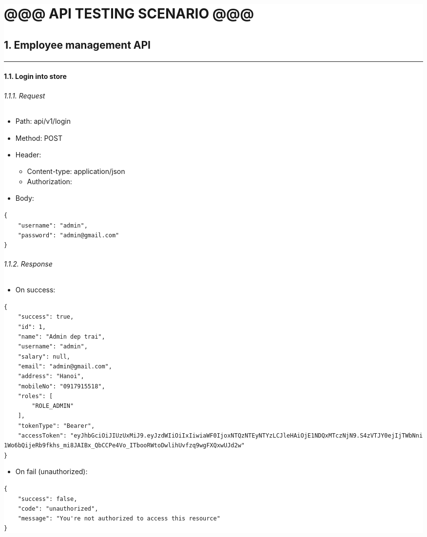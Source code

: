 # @@@ API TESTING SCENARIO @@@

## 1. Employee management API
---

#### 1.1. Login into store

###### 1.1.1. Request

* Path: api/v1/login
* Method: POST
* Header:
    
    * Content-type: application/json
    * Authorization:

* Body:
```
{
    "username": "admin",
    "password": "admin@gmail.com"
}
```

###### 1.1.2. Response

* On success:
```
{
    "success": true,
    "id": 1,
    "name": "Admin dep trai",
    "username": "admin",
    "salary": null,
    "email": "admin@gmail.com",
    "address": "Hanoi",
    "mobileNo": "0917915518",
    "roles": [
        "ROLE_ADMIN"
    ],
    "tokenType": "Bearer",
    "accessToken": "eyJhbGciOiJIUzUxMiJ9.eyJzdWIiOiIxIiwiaWF0IjoxNTQzNTEyNTYzLCJleHAiOjE1NDQxMTczNjN9.S4zVTJY0ejIjTWbNni1Wo6bQijeRb9fkhs_mi8JAIBx_QbCCPe4Vo_ITbooRWtoDwlihUvfzq9wgFXQxwUJd2w"
}
```

* On fail (unauthorized):
```
{
    "success": false,
    "code": "unauthorized",
    "message": "You're not authorized to access this resource"
}
```
